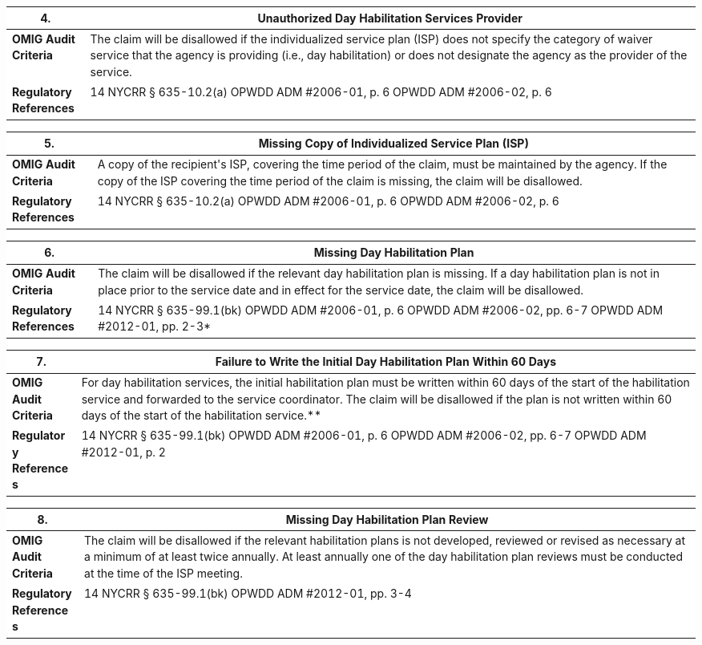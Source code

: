 | **4.**                    | **Unauthorized Day Habilitation Services Provider**                                                                                                                                                                                          |
| ------------------------- | -------------------------------------------------------------------------------------------------------------------------------------------------------------------------------------------------------------------------------------------- |
| **OMIG Audit Criteria**   | The claim will be disallowed if the individualized service plan (ISP) does not specify the category of waiver service that the agency is providing (i.e., day habilitation) or does not designate the agency as the provider of the service. |
| **Regulatory References** | 14 NYCRR § 635-10.2(a) OPWDD ADM #2006-01, p. 6 OPWDD ADM #2006-02, p. 6                                                                                                                                                                     |

| **5.**                    | **Missing Copy of Individualized Service Plan (ISP)**                                                                                                                                                          |
| ------------------------- | -------------------------------------------------------------------------------------------------------------------------------------------------------------------------------------------------------------- |
| **OMIG Audit Criteria**   | A copy of the recipient's ISP, covering the time period of the claim, must be maintained by the agency. If the copy of the ISP covering the time period of the claim is missing, the claim will be disallowed. |
| **Regulatory References** | 14 NYCRR § 635-10.2(a) OPWDD ADM #2006-01, p. 6 OPWDD ADM #2006-02, p. 6                                                                                                                                       |

| **6.**                    | **Missing Day Habilitation Plan**                                                                                                                                                                                     |
| ------------------------- | --------------------------------------------------------------------------------------------------------------------------------------------------------------------------------------------------------------------- |
| **OMIG Audit Criteria**   | The claim will be disallowed if the relevant day habilitation plan is missing. If a day habilitation plan is not in place prior to the service date and in effect for the service date, the claim will be disallowed. |
| **Regulatory References** | 14 NYCRR § 635-99.1(bk) OPWDD ADM #2006-01, p. 6 OPWDD ADM #2006-02, pp. 6-7 OPWDD ADM #2012-01, pp. 2-3\*                                                                                                            |

| **7.**                    | **Failure to Write the Initial Day Habilitation Plan Within 60 Days**                                                                                                                                                                                                                               |
| ------------------------- | --------------------------------------------------------------------------------------------------------------------------------------------------------------------------------------------------------------------------------------------------------------------------------------------------- |
| **OMIG Audit Criteria**   | For day habilitation services, the initial habilitation plan must be written within 60 days of the start of the habilitation service and forwarded to the service coordinator. The claim will be disallowed if the plan is not written within 60 days of the start of the habilitation service.\*\* |
| **Regulatory References** | 14 NYCRR § 635-99.1(bk) OPWDD ADM #2006-01, p. 6 OPWDD ADM #2006-02, pp. 6-7 OPWDD ADM #2012-01, p. 2                                                                                                                                                                                               |

| **8.**                    | **Missing Day Habilitation Plan Review**                                                                                                                                                                                                                                 |
| ------------------------- | ------------------------------------------------------------------------------------------------------------------------------------------------------------------------------------------------------------------------------------------------------------------------ |
| **OMIG Audit Criteria**   | The claim will be disallowed if the relevant habilitation plans is not developed, reviewed or revised as necessary at a minimum of at least twice annually. At least annually one of the day habilitation plan reviews must be conducted at the time of the ISP meeting. |
| **Regulatory References** | 14 NYCRR § 635-99.1(bk) OPWDD ADM #2012-01, pp. 3-4                                                                                                                                                                                                                      |
